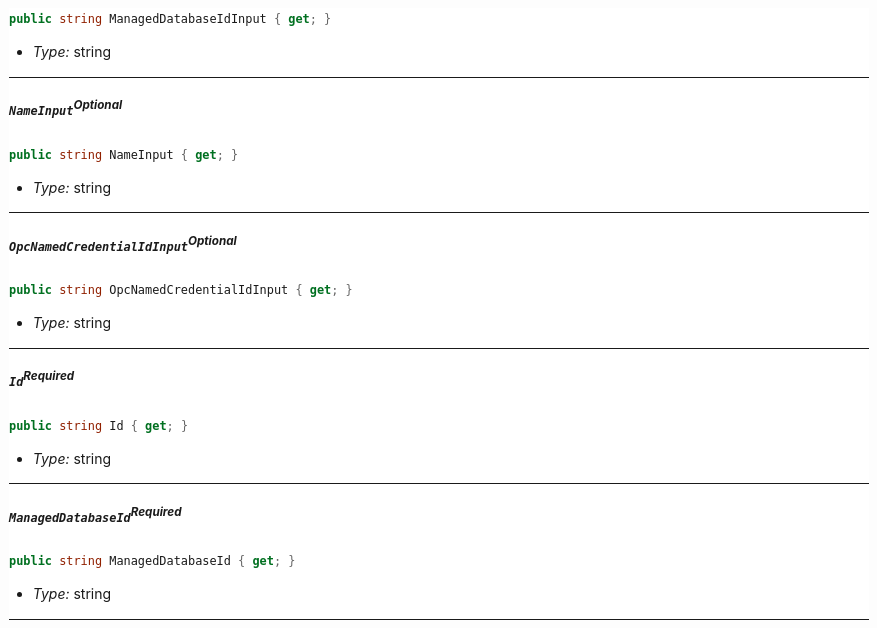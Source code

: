 ```csharp
public string ManagedDatabaseIdInput { get; }
```

- *Type:* string

---

##### `NameInput`<sup>Optional</sup> <a name="NameInput" id="rhizo-co-terraform-provider-oci.dataOciDatabaseManagementManagedDatabaseSqlPlanBaselineJobs.DataOciDatabaseManagementManagedDatabaseSqlPlanBaselineJobs.property.nameInput"></a>

```csharp
public string NameInput { get; }
```

- *Type:* string

---

##### `OpcNamedCredentialIdInput`<sup>Optional</sup> <a name="OpcNamedCredentialIdInput" id="rhizo-co-terraform-provider-oci.dataOciDatabaseManagementManagedDatabaseSqlPlanBaselineJobs.DataOciDatabaseManagementManagedDatabaseSqlPlanBaselineJobs.property.opcNamedCredentialIdInput"></a>

```csharp
public string OpcNamedCredentialIdInput { get; }
```

- *Type:* string

---

##### `Id`<sup>Required</sup> <a name="Id" id="rhizo-co-terraform-provider-oci.dataOciDatabaseManagementManagedDatabaseSqlPlanBaselineJobs.DataOciDatabaseManagementManagedDatabaseSqlPlanBaselineJobs.property.id"></a>

```csharp
public string Id { get; }
```

- *Type:* string

---

##### `ManagedDatabaseId`<sup>Required</sup> <a name="ManagedDatabaseId" id="rhizo-co-terraform-provider-oci.dataOciDatabaseManagementManagedDatabaseSqlPlanBaselineJobs.DataOciDatabaseManagementManagedDatabaseSqlPlanBaselineJobs.property.managedDatabaseId"></a>

```csharp
public string ManagedDatabaseId { get; }
```

- *Type:* string

---